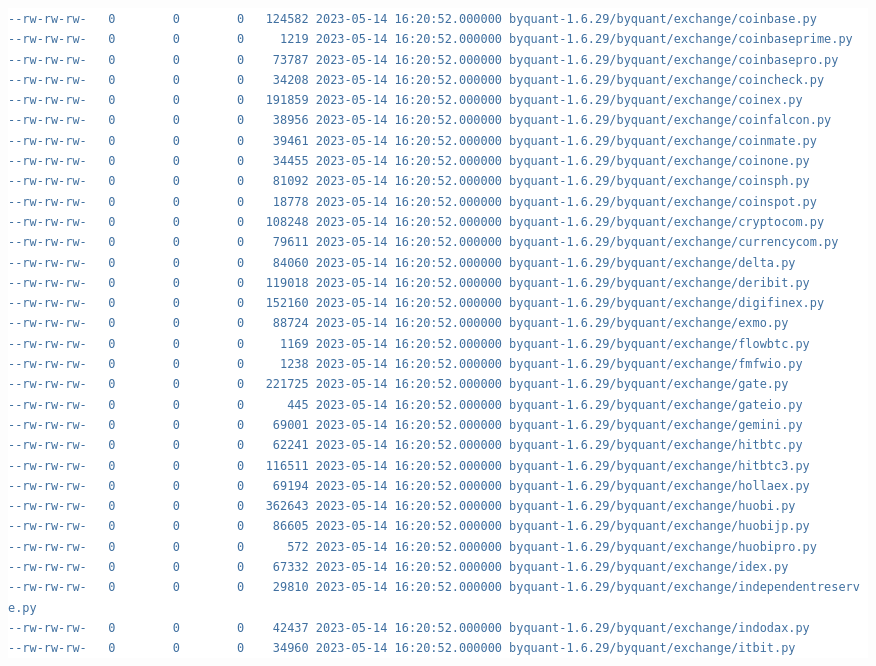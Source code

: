 ```diff
--rw-rw-rw-   0        0        0   124582 2023-05-14 16:20:52.000000 byquant-1.6.29/byquant/exchange/coinbase.py
--rw-rw-rw-   0        0        0     1219 2023-05-14 16:20:52.000000 byquant-1.6.29/byquant/exchange/coinbaseprime.py
--rw-rw-rw-   0        0        0    73787 2023-05-14 16:20:52.000000 byquant-1.6.29/byquant/exchange/coinbasepro.py
--rw-rw-rw-   0        0        0    34208 2023-05-14 16:20:52.000000 byquant-1.6.29/byquant/exchange/coincheck.py
--rw-rw-rw-   0        0        0   191859 2023-05-14 16:20:52.000000 byquant-1.6.29/byquant/exchange/coinex.py
--rw-rw-rw-   0        0        0    38956 2023-05-14 16:20:52.000000 byquant-1.6.29/byquant/exchange/coinfalcon.py
--rw-rw-rw-   0        0        0    39461 2023-05-14 16:20:52.000000 byquant-1.6.29/byquant/exchange/coinmate.py
--rw-rw-rw-   0        0        0    34455 2023-05-14 16:20:52.000000 byquant-1.6.29/byquant/exchange/coinone.py
--rw-rw-rw-   0        0        0    81092 2023-05-14 16:20:52.000000 byquant-1.6.29/byquant/exchange/coinsph.py
--rw-rw-rw-   0        0        0    18778 2023-05-14 16:20:52.000000 byquant-1.6.29/byquant/exchange/coinspot.py
--rw-rw-rw-   0        0        0   108248 2023-05-14 16:20:52.000000 byquant-1.6.29/byquant/exchange/cryptocom.py
--rw-rw-rw-   0        0        0    79611 2023-05-14 16:20:52.000000 byquant-1.6.29/byquant/exchange/currencycom.py
--rw-rw-rw-   0        0        0    84060 2023-05-14 16:20:52.000000 byquant-1.6.29/byquant/exchange/delta.py
--rw-rw-rw-   0        0        0   119018 2023-05-14 16:20:52.000000 byquant-1.6.29/byquant/exchange/deribit.py
--rw-rw-rw-   0        0        0   152160 2023-05-14 16:20:52.000000 byquant-1.6.29/byquant/exchange/digifinex.py
--rw-rw-rw-   0        0        0    88724 2023-05-14 16:20:52.000000 byquant-1.6.29/byquant/exchange/exmo.py
--rw-rw-rw-   0        0        0     1169 2023-05-14 16:20:52.000000 byquant-1.6.29/byquant/exchange/flowbtc.py
--rw-rw-rw-   0        0        0     1238 2023-05-14 16:20:52.000000 byquant-1.6.29/byquant/exchange/fmfwio.py
--rw-rw-rw-   0        0        0   221725 2023-05-14 16:20:52.000000 byquant-1.6.29/byquant/exchange/gate.py
--rw-rw-rw-   0        0        0      445 2023-05-14 16:20:52.000000 byquant-1.6.29/byquant/exchange/gateio.py
--rw-rw-rw-   0        0        0    69001 2023-05-14 16:20:52.000000 byquant-1.6.29/byquant/exchange/gemini.py
--rw-rw-rw-   0        0        0    62241 2023-05-14 16:20:52.000000 byquant-1.6.29/byquant/exchange/hitbtc.py
--rw-rw-rw-   0        0        0   116511 2023-05-14 16:20:52.000000 byquant-1.6.29/byquant/exchange/hitbtc3.py
--rw-rw-rw-   0        0        0    69194 2023-05-14 16:20:52.000000 byquant-1.6.29/byquant/exchange/hollaex.py
--rw-rw-rw-   0        0        0   362643 2023-05-14 16:20:52.000000 byquant-1.6.29/byquant/exchange/huobi.py
--rw-rw-rw-   0        0        0    86605 2023-05-14 16:20:52.000000 byquant-1.6.29/byquant/exchange/huobijp.py
--rw-rw-rw-   0        0        0      572 2023-05-14 16:20:52.000000 byquant-1.6.29/byquant/exchange/huobipro.py
--rw-rw-rw-   0        0        0    67332 2023-05-14 16:20:52.000000 byquant-1.6.29/byquant/exchange/idex.py
--rw-rw-rw-   0        0        0    29810 2023-05-14 16:20:52.000000 byquant-1.6.29/byquant/exchange/independentreserve.py
--rw-rw-rw-   0        0        0    42437 2023-05-14 16:20:52.000000 byquant-1.6.29/byquant/exchange/indodax.py
--rw-rw-rw-   0        0        0    34960 2023-05-14 16:20:52.000000 byquant-1.6.29/byquant/exchange/itbit.py
```
